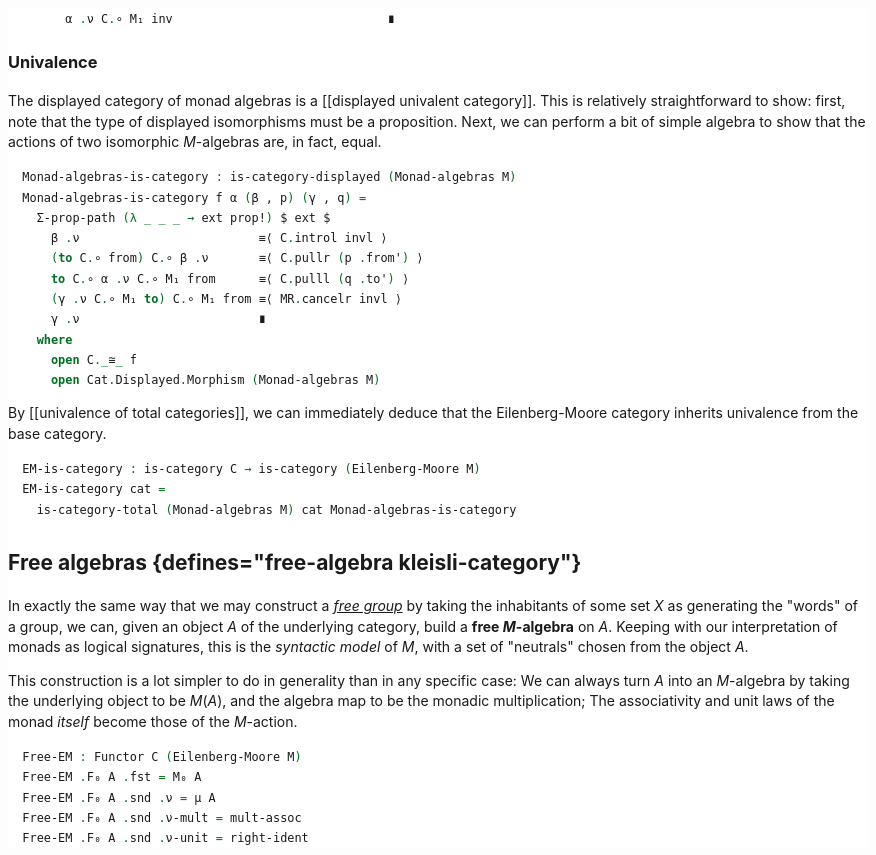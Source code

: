 ```agda
        α .ν C.∘ M₁ inv                              ∎
```

### Univalence

The displayed category of monad algebras is a
[[displayed univalent category]]. This is relatively straightforward
to show: first, note that the type of displayed isomorphisms must
be a proposition. Next, we can perform a bit of simple algebra to show
that the actions of two isomorphic $M$-algebras are, in fact, equal.

```agda
  Monad-algebras-is-category : is-category-displayed (Monad-algebras M)
  Monad-algebras-is-category f α (β , p) (γ , q) =
    Σ-prop-path (λ _ _ _ → ext prop!) $ ext $
      β .ν                         ≡⟨ C.introl invl ⟩
      (to C.∘ from) C.∘ β .ν       ≡⟨ C.pullr (p .from') ⟩
      to C.∘ α .ν C.∘ M₁ from      ≡⟨ C.pulll (q .to') ⟩
      (γ .ν C.∘ M₁ to) C.∘ M₁ from ≡⟨ MR.cancelr invl ⟩
      γ .ν                         ∎
    where
      open C._≅_ f
      open Cat.Displayed.Morphism (Monad-algebras M)
```

By [[univalence of total categories]], we can immediately deduce that
the Eilenberg-Moore category inherits univalence from the base category.

```agda
  EM-is-category : is-category C → is-category (Eilenberg-Moore M)
  EM-is-category cat =
    is-category-total (Monad-algebras M) cat Monad-algebras-is-category
```

## Free algebras {defines="free-algebra kleisli-category"}

In exactly the same way that we may construct a _[free group]_ by taking
the inhabitants of some set $X$ as generating the "words" of a group, we
can, given an object $A$ of the underlying category, build a **free
$M$-algebra** on $A$. Keeping with our interpretation of monads as
logical signatures, this is the _syntactic model_ of $M$, with a set of
"neutrals" chosen from the object $A$.

[free group]: Algebra.Group.Free.html

This construction is a lot simpler to do in generality than in any
specific case: We can always turn $A$ into an $M$-algebra by taking the
underlying object to be $M(A)$, and the algebra map to be the monadic
multiplication; The associativity and unit laws of the monad _itself_
become those of the $M$-action.

```agda
  Free-EM : Functor C (Eilenberg-Moore M)
  Free-EM .F₀ A .fst = M₀ A
  Free-EM .F₀ A .snd .ν = μ A
  Free-EM .F₀ A .snd .ν-mult = mult-assoc
  Free-EM .F₀ A .snd .ν-unit = right-ident
```


[monoid]: Algebra.Monoid.html
[left adjoint]: Cat.Functor.Adjoint.html